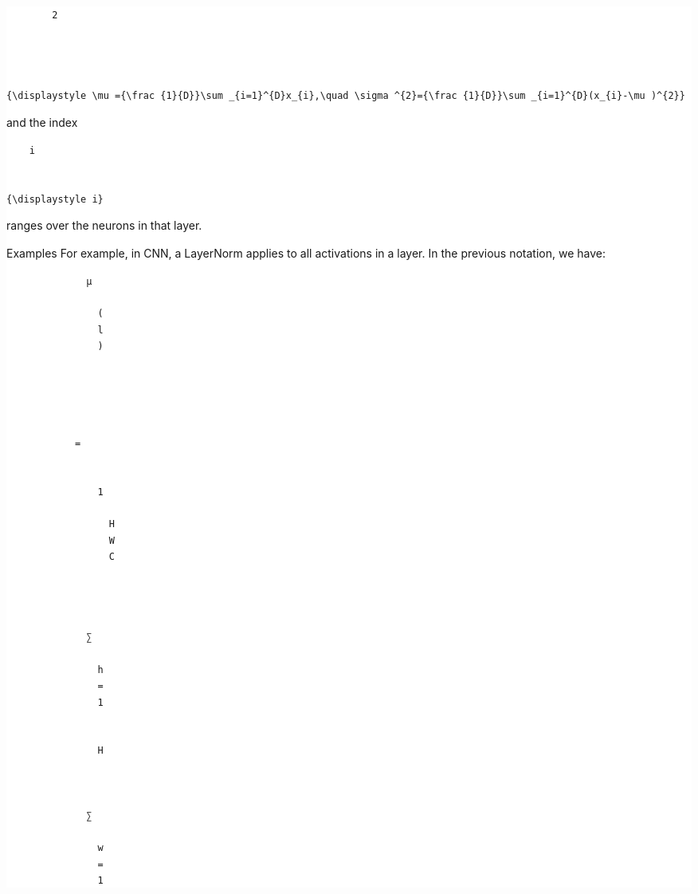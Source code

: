             2
          
        
      
    
    {\displaystyle \mu ={\frac {1}{D}}\sum _{i=1}^{D}x_{i},\quad \sigma ^{2}={\frac {1}{D}}\sum _{i=1}^{D}(x_{i}-\mu )^{2}}
  

and the index 
  
    
      
        i
      
    
    {\displaystyle i}
  
 ranges over the neurons in that layer.

Examples
For example, in CNN, a LayerNorm applies to all activations in a layer. In the previous notation, we have:

  
    
      
        
          
            
              
                
                  μ
                  
                    (
                    l
                    )
                  
                
              
              
                
                =
                
                  
                    1
                    
                      H
                      W
                      C
                    
                  
                
                
                  ∑
                  
                    h
                    =
                    1
                  
                  
                    H
                  
                
                
                  ∑
                  
                    w
                    =
                    1
                  